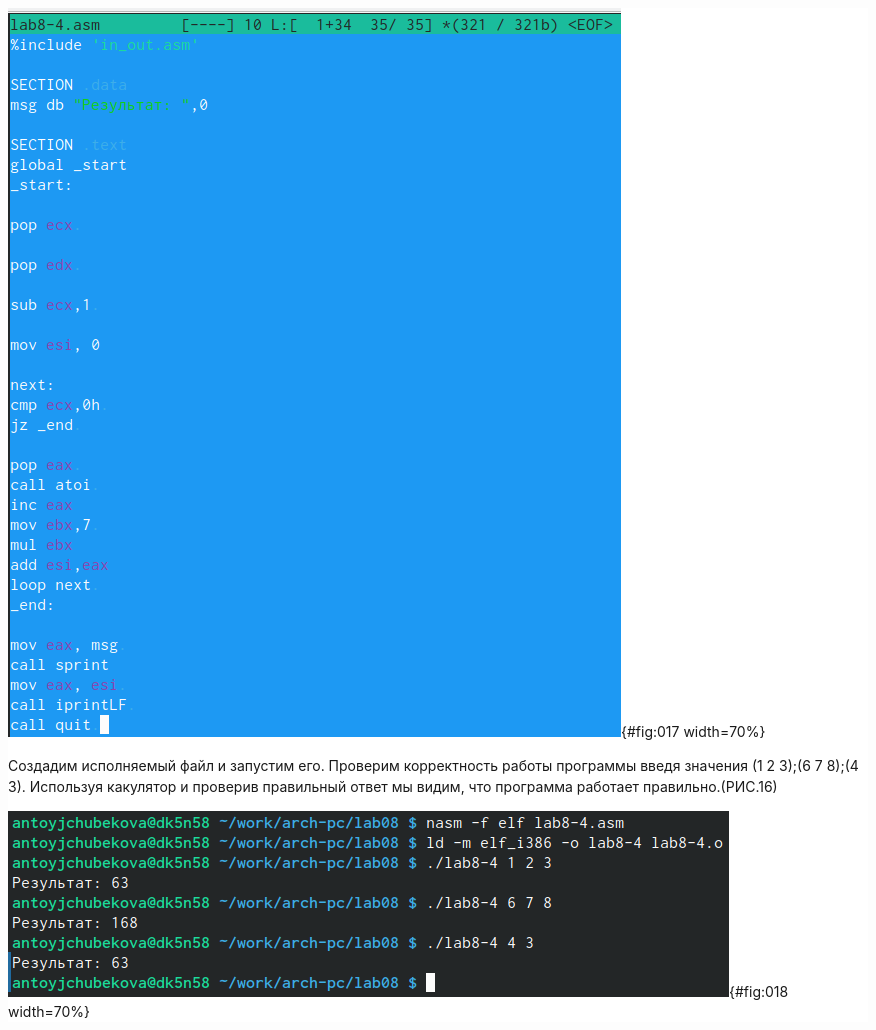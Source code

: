 ![РИС.15 Редактирование файла](image/t.15.png){#fig:017 width=70%}

Создадим исполняемый файл и запустим его. Проверим корректность работы программы введя значения (1 2 3);(6 7 8);(4 3). Используя какулятор и проверив правильный ответ мы видим, что программа работает правильно.(РИС.16)

![РИС.16 Запуск исполняемого файла](image/t.16.png){#fig:018 width=70%}
